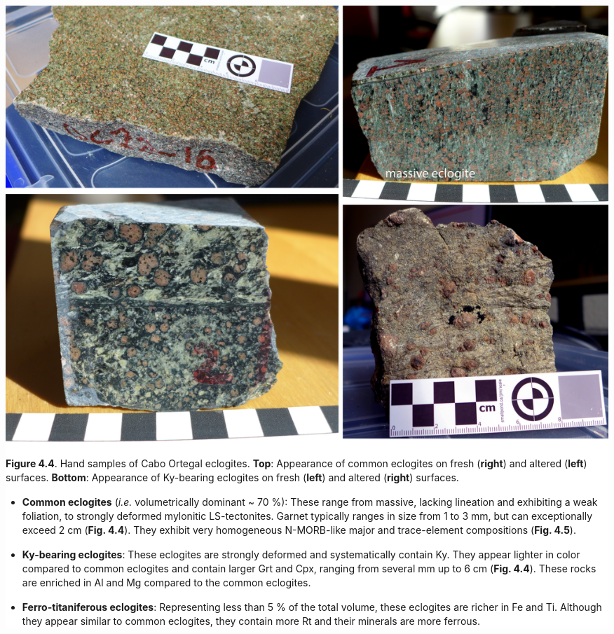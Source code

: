 <img src="cabo-ortegal/fieldguide_figures/eclogites2.jpg"
style="max-width: 100%; max-height: 1000px; height: auto;"/>

**Figure 4.4**. Hand samples of Cabo Ortegal eclogites. **Top**: Appearance of common eclogites on fresh (**right**) and altered (**left**) surfaces. **Bottom**: Appearance of Ky-bearing eclogites on fresh (**left**) and altered (**right**) surfaces.

- **Common eclogites** (_i.e._ volumetrically dominant ~ 70 %): These range from massive, lacking lineation and exhibiting a weak foliation, to strongly deformed mylonitic LS-tectonites. Garnet typically ranges in size from 1 to 3 mm, but can exceptionally exceed 2 cm (**Fig. 4.4**). They exhibit very homogeneous N-MORB-like major and trace-element compositions (**Fig. 4.5**).

- **Ky-bearing eclogites**: These eclogites are strongly deformed and systematically contain Ky. They appear lighter in color compared to common eclogites and contain larger Grt and Cpx, ranging from several mm up to 6 cm (**Fig. 4.4**). These rocks are enriched in Al and Mg compared to the common eclogites.
  
- **Ferro-titaniferous eclogites**: Representing less than 5 % of the total volume, these eclogites are richer in Fe and Ti. Although they appear similar to common eclogites, they contain more Rt and their minerals are more ferrous.
